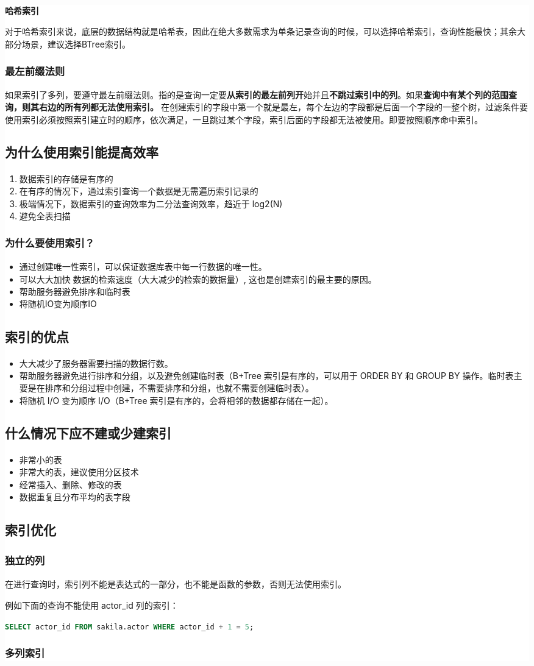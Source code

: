**哈希索引**

对于哈希索引来说，底层的数据结构就是哈希表，因此在绝大多数需求为单条记录查询的时候，可以选择哈希索引，查询性能最快；其余大部分场景，建议选择BTree索引。

### 最左前缀法则

如果索引了多列，要遵守最左前缀法则。指的是查询一定要**从索引的最左前列开**始并且**不跳过索引中的列**。如果**查询中有某个列的范围查询，则其右边的所有列都无法使用索引。**
在创建索引的字段中第一个就是最左，每个左边的字段都是后面一个字段的一整个树，过滤条件要使用索引必须按照索引建立时的顺序，依次满足，一旦跳过某个字段，索引后面的字段都无法被使用。即要按照顺序命中索引。

## **为什么使用索引能提高效率**

1. 数据索引的存储是有序的
2. 在有序的情况下，通过索引查询一个数据是无需遍历索引记录的
3. 极端情况下，数据索引的查询效率为二分法查询效率，趋近于 log2(N)
4. 避免全表扫描

### 为什么要使用索引？

* 通过创建唯一性索引，可以保证数据库表中每一行数据的唯一性。
* 可以大大加快 数据的检索速度（大大减少的检索的数据量）,  这也是创建索引的最主要的原因。 
* 帮助服务器避免排序和临时表
* 将随机IO变为顺序IO

## 索引的优点

- 大大减少了服务器需要扫描的数据行数。
- 帮助服务器避免进行排序和分组，以及避免创建临时表（B+Tree 索引是有序的，可以用于 ORDER BY 和 GROUP BY 操作。临时表主要是在排序和分组过程中创建，不需要排序和分组，也就不需要创建临时表）。
- 将随机 I/O 变为顺序 I/O（B+Tree 索引是有序的，会将相邻的数据都存储在一起）。

## 什么情况下应不建或少建索引

* 非常小的表
* 非常大的表，建议使用分区技术
* 经常插入、删除、修改的表 
* 数据重复且分布平均的表字段 



## 索引优化

### 独立的列

在进行查询时，索引列不能是表达式的一部分，也不能是函数的参数，否则无法使用索引。

例如下面的查询不能使用 actor_id 列的索引：

```sql
SELECT actor_id FROM sakila.actor WHERE actor_id + 1 = 5;
```

### 多列索引
